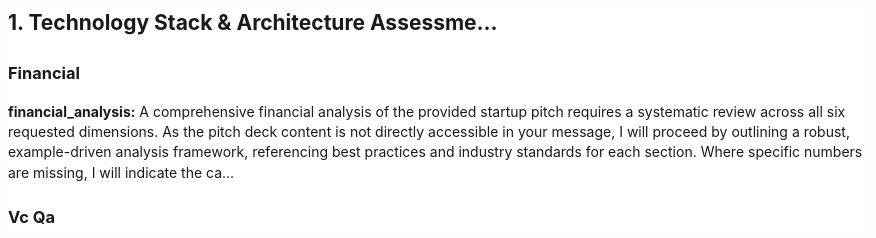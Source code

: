 
## 1. Technology Stack & Architecture Assessme...

### Financial

**financial_analysis:** A comprehensive financial analysis of the provided startup pitch requires a systematic review across all six requested dimensions. As the pitch deck content is not directly accessible in your message, I will proceed by outlining a robust, example-driven analysis framework, referencing best practices and industry standards for each section. Where specific numbers are missing, I will indicate the ca...

### Vc Qa
